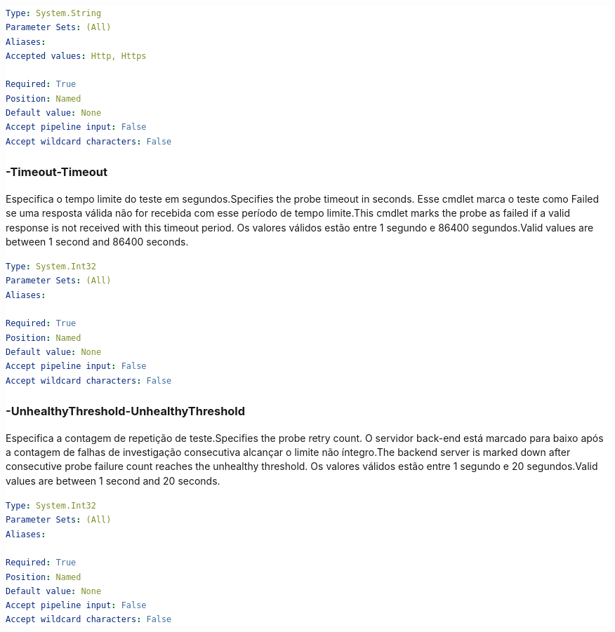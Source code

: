 ```yaml
Type: System.String
Parameter Sets: (All)
Aliases:
Accepted values: Http, Https

Required: True
Position: Named
Default value: None
Accept pipeline input: False
Accept wildcard characters: False
```

### <span data-ttu-id="04294-140">-Timeout</span><span class="sxs-lookup"><span data-stu-id="04294-140">-Timeout</span></span>
<span data-ttu-id="04294-141">Especifica o tempo limite do teste em segundos.</span><span class="sxs-lookup"><span data-stu-id="04294-141">Specifies the probe timeout in seconds.</span></span>
<span data-ttu-id="04294-142">Esse cmdlet marca o teste como Failed se uma resposta válida não for recebida com esse período de tempo limite.</span><span class="sxs-lookup"><span data-stu-id="04294-142">This cmdlet marks the probe as failed if a valid response is not received with this timeout period.</span></span>
<span data-ttu-id="04294-143">Os valores válidos estão entre 1 segundo e 86400 segundos.</span><span class="sxs-lookup"><span data-stu-id="04294-143">Valid values are between 1 second and 86400 seconds.</span></span>

```yaml
Type: System.Int32
Parameter Sets: (All)
Aliases:

Required: True
Position: Named
Default value: None
Accept pipeline input: False
Accept wildcard characters: False
```

### <span data-ttu-id="04294-144">-UnhealthyThreshold</span><span class="sxs-lookup"><span data-stu-id="04294-144">-UnhealthyThreshold</span></span>
<span data-ttu-id="04294-145">Especifica a contagem de repetição de teste.</span><span class="sxs-lookup"><span data-stu-id="04294-145">Specifies the probe retry count.</span></span>
<span data-ttu-id="04294-146">O servidor back-end está marcado para baixo após a contagem de falhas de investigação consecutiva alcançar o limite não íntegro.</span><span class="sxs-lookup"><span data-stu-id="04294-146">The backend server is marked down after consecutive probe failure count reaches the unhealthy threshold.</span></span>
<span data-ttu-id="04294-147">Os valores válidos estão entre 1 segundo e 20 segundos.</span><span class="sxs-lookup"><span data-stu-id="04294-147">Valid values are between 1 second and 20 seconds.</span></span>

```yaml
Type: System.Int32
Parameter Sets: (All)
Aliases:

Required: True
Position: Named
Default value: None
Accept pipeline input: False
Accept wildcard characters: False
```
